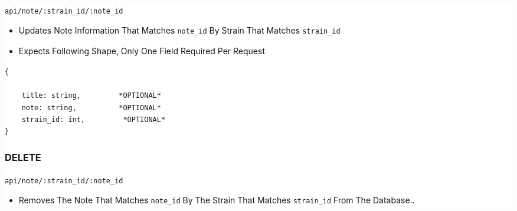 `api/note/:strain_id/:note_id`

- Updates Note Information That Matches `note_id` By Strain That Matches `strain_id`

- Expects Following Shape, Only One Field Required Per Request

```
{
    
    title: string,         *OPTIONAL*
    note: string,          *OPTIONAL*
    strain_id: int,         *OPTIONAL*
}
```

### DELETE

`api/note/:strain_id/:note_id`

- Removes The Note That Matches `note_id` By The Strain That Matches `strain_id` From The Database..